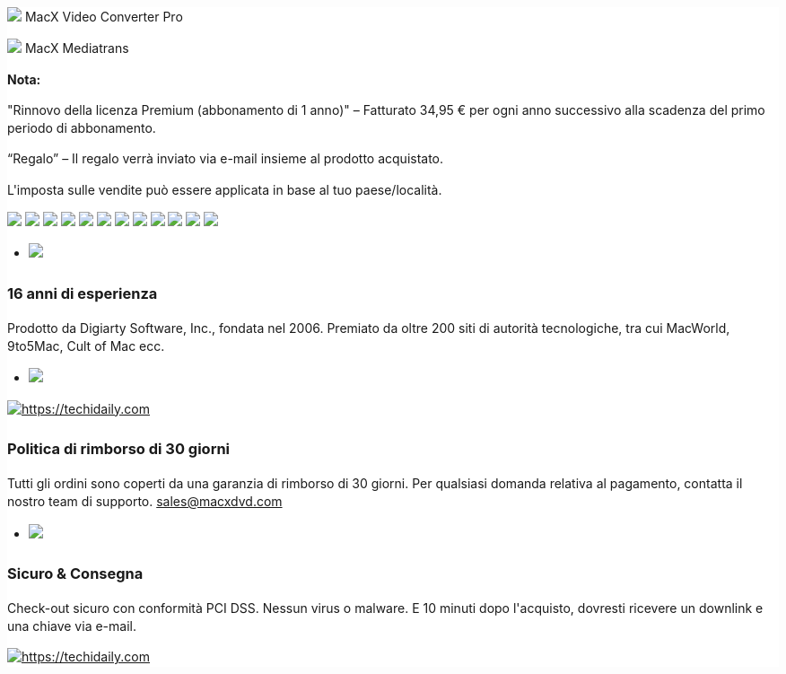 



![](https://www.macxdvd.com/mac-dvd-ripper-pro/../image-style/prod-buy/hvcd.png) MacX Video Converter Pro

![](https://www.macxdvd.com/mac-dvd-ripper-pro/../image-style/prod-buy/mt.png) MacX Mediatrans

**Nota:** 

"Rinnovo della licenza Premium (abbonamento di 1 anno)" – Fatturato 34,95 € per ogni anno successivo alla scadenza del primo periodo di abbonamento.

“Regalo” – Il regalo verrà inviato via e-mail insieme al prodotto acquistato.

L'imposta sulle vendite può essere applicata in base al tuo paese/località.

![](https://www.macxdvd.com/mac-dvd-ripper-pro/../image-style/prod-buy/v.png) ![](https://www.macxdvd.com/mac-dvd-ripper-pro/../image-style/prod-buy/day.png) ![](https://www.macxdvd.com/mac-dvd-ripper-pro/../image-style/prod-buy/m3.png) ![](https://www.macxdvd.com/mac-dvd-ripper-pro/../image-style/prod-buy/m4.png) ![](https://www.macxdvd.com/mac-dvd-ripper-pro/../image-style/prod-buy/m5.png) ![](https://www.macxdvd.com/mac-dvd-ripper-pro/../image-style/prod-buy/m6.png) ![](https://www.macxdvd.com/mac-dvd-ripper-pro/../image-style/prod-buy/m7.png) ![](https://www.macxdvd.com/mac-dvd-ripper-pro/../image-style/prod-buy/m8.png) ![](https://www.macxdvd.com/mac-dvd-ripper-pro/../image-style/prod-buy/m9.png) ![](https://www.macxdvd.com/mac-dvd-ripper-pro/../image-style/prod-buy/m10.png) ![](https://www.macxdvd.com/mac-dvd-ripper-pro/../image-style/prod-buy/m11.png) ![](https://www.macxdvd.com/mac-dvd-ripper-pro/../image-style/prod-buy/m12.png) 


* ![](https://www.macxdvd.com/mac-dvd-ripper-pro/../image-style/prod-buy-lifetime/service-icon1.png)  
### 16 anni di esperienza  
Prodotto da Digiarty Software, Inc., fondata nel 2006\. Premiato da oltre 200 siti di autorità tecnologiche, tra cui MacWorld, 9to5Mac, Cult of Mac ecc.
* ![](https://www.macxdvd.com/mac-dvd-ripper-pro/../image-style/prod-buy-lifetime/service-icon2.png)  





<a href="https://unicoeye.pxf.io/c/5597632/2134244/18498" target="_top" id="2134244">
  <img src="//a.impactradius-go.com/display-ad/18498-2134244" border="0" alt="https://techidaily.com" width="728" height="90"/>
</a>
<img height="0" width="0" src="https://unicoeye.pxf.io/i/5597632/2134244/18498" style="position:absolute;visibility:hidden;" border="0" />





### Politica di rimborso di 30 giorni  
Tutti gli ordini sono coperti da una garanzia di rimborso di 30 giorni. Per qualsiasi domanda relativa al pagamento, contatta il nostro team di supporto. [sales@macxdvd.com](https://tools.techidaily.com/macxdvd/products/)
* ![](https://www.macxdvd.com/mac-dvd-ripper-pro/../image-style/prod-buy-lifetime/service-icon3.png)  
### Sicuro & Consegna  
Check-out sicuro con conformità PCI DSS. Nessun virus o malware. E 10 minuti dopo l'acquisto, dovresti ricevere un downlink e una chiave via e-mail.







<a href="https://aligracehair.sjv.io/c/5597632/2115949/19272" target="_top" id="2115949">
  <img src="//a.impactradius-go.com/display-ad/19272-2115949" border="0" alt="https://techidaily.com" width="392" height="72"/>
</a>
<img height="0" width="0" src="https://aligracehair.sjv.io/i/5597632/2115949/19272" style="position:absolute;visibility:hidden;" border="0" />
